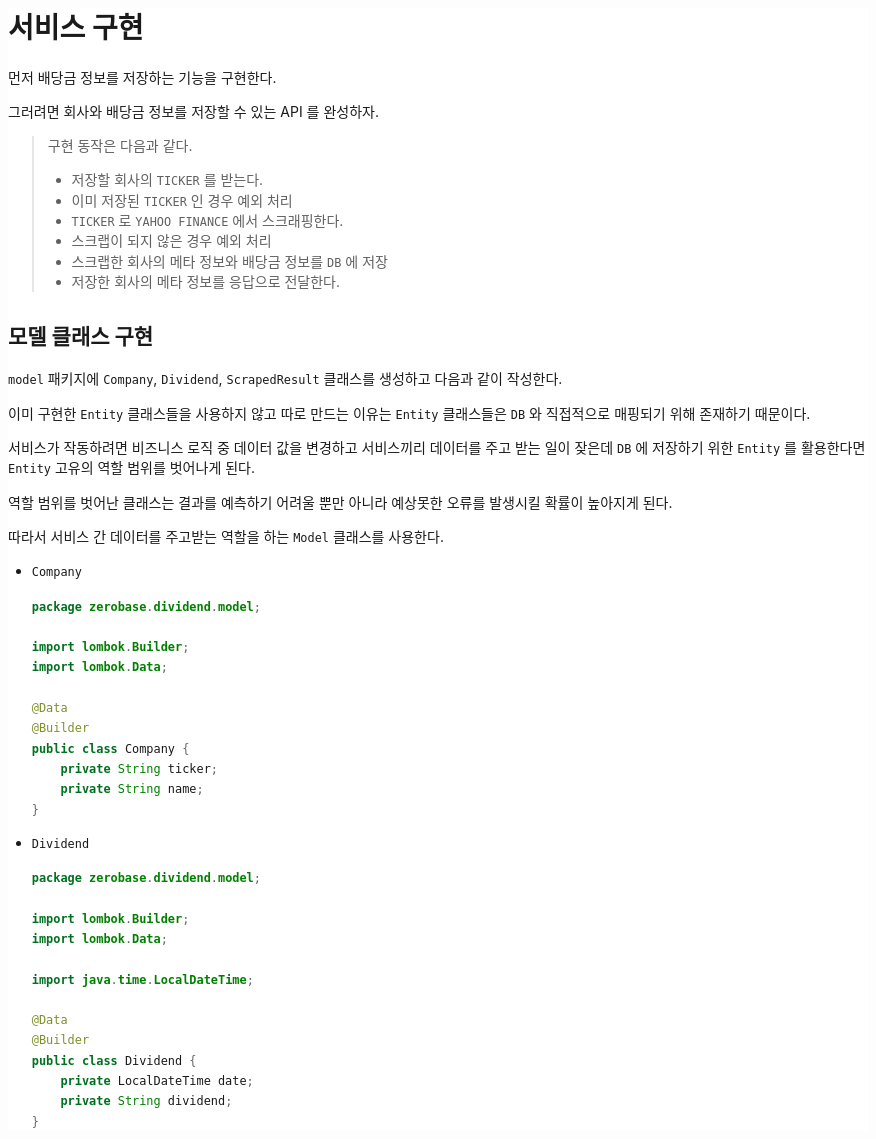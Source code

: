 # 서비스 구현
먼저 배당금 정보를 저장하는 기능을 구현한다.

그러려면 회사와 배당금 정보를 저장할 수 있는 API 를 완성하자.

> 구현 동작은 다음과 같다.
> - 저장할 회사의 `TICKER` 를 받는다.
> - 이미 저장된 `TICKER` 인 경우 예외 처리
> - `TICKER` 로 `YAHOO FINANCE` 에서 스크래핑한다.
> - 스크랩이 되지 않은 경우 예외 처리
> - 스크랩한 회사의 메타 정보와 배당금 정보를 `DB` 에 저장
> - 저장한 회사의 메타 정보를 응답으로 전달한다.

## 모델 클래스 구현
`model` 패키지에 `Company`, `Dividend`, `ScrapedResult` 클래스를 생성하고 다음과 같이 작성한다.

이미 구현한 `Entity` 클래스들을 사용하지 않고 따로 만드는 이유는 `Entity` 클래스들은 `DB` 와 직접적으로 매핑되기 위해 존재하기 때문이다.

서비스가 작동하려면 비즈니스 로직 중 데이터 값을 변경하고 서비스끼리 데이터를 주고 받는 일이 잦은데 `DB` 에 저장하기 위한 `Entity` 를 활용한다면 `Entity` 고유의 역할 범위를 벗어나게 된다.

역할 범위를 벗어난 클래스는 결과를 예측하기 어려울 뿐만 아니라 예상못한 오류를 발생시킬 확률이 높아지게 된다.

따라서 서비스 간 데이터를 주고받는 역할을 하는 `Model` 클래스를 사용한다.

- `Company`
    ```java
    package zerobase.dividend.model;

    import lombok.Builder;
    import lombok.Data;

    @Data
    @Builder
    public class Company {
        private String ticker;
        private String name;
    }
    ```

- `Dividend`
    ```java
    package zerobase.dividend.model;

    import lombok.Builder;
    import lombok.Data;

    import java.time.LocalDateTime;

    @Data
    @Builder
    public class Dividend {
        private LocalDateTime date;
        private String dividend;
    }
    ```
